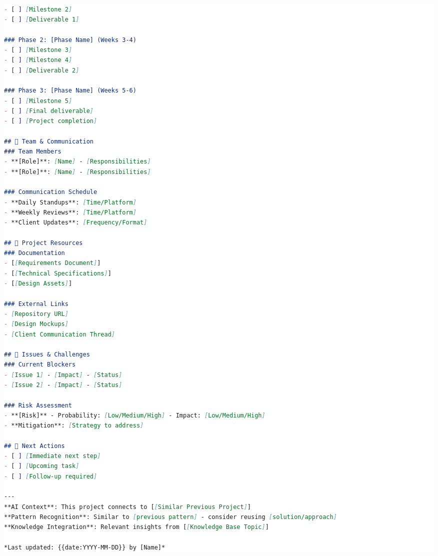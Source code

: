 ```markdown
- [ ] [Milestone 2]
- [ ] [Deliverable 1]

### Phase 2: [Phase Name] (Weeks 3-4)
- [ ] [Milestone 3]
- [ ] [Milestone 4]
- [ ] [Deliverable 2]

### Phase 3: [Phase Name] (Weeks 5-6)
- [ ] [Milestone 5]
- [ ] [Final deliverable]
- [ ] [Project completion]

## 🤝 Team & Communication
### Team Members
- **[Role]**: [Name] - [Responsibilities]
- **[Role]**: [Name] - [Responsibilities]

### Communication Schedule
- **Daily Standups**: [Time/Platform]
- **Weekly Reviews**: [Time/Platform]
- **Client Updates**: [Frequency/Format]

## 📁 Project Resources
### Documentation
- [[Requirements Document]]
- [[Technical Specifications]]
- [[Design Assets]]

### External Links
- [Repository URL]
- [Design Mockups]
- [Client Communication Thread]

## 🐛 Issues & Challenges
### Current Blockers
- [Issue 1] - [Impact] - [Status]
- [Issue 2] - [Impact] - [Status]

### Risk Assessment
- **[Risk]** - Probability: [Low/Medium/High] - Impact: [Low/Medium/High]
- **Mitigation**: [Strategy to address]

## 🎯 Next Actions
- [ ] [Immediate next step]
- [ ] [Upcoming task]
- [ ] [Follow-up required]

---
**AI Context**: This project connects to [[Similar Previous Project]]
**Pattern Recognition**: Similar to [previous pattern] - consider reusing [solution/approach]
**Knowledge Integration**: Relevant insights from [[Knowledge Base Topic]]

*Last updated: {{date:YYYY-MM-DD}} by [Name]*
```
